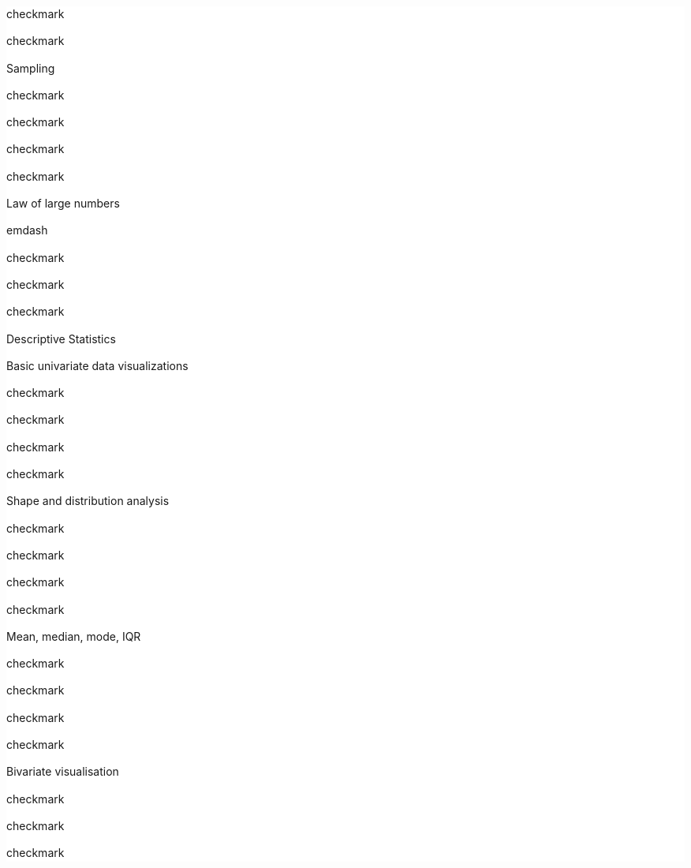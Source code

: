 checkmark

checkmark

Sampling

checkmark

checkmark

checkmark

checkmark

Law of large numbers

emdash

checkmark

checkmark

checkmark



Descriptive Statistics

Basic univariate data visualizations

checkmark

checkmark

checkmark

checkmark

Shape and distribution analysis

checkmark

checkmark

checkmark

checkmark

Mean, median, mode, IQR

checkmark

checkmark

checkmark

checkmark

Bivariate visualisation

checkmark

checkmark

checkmark
